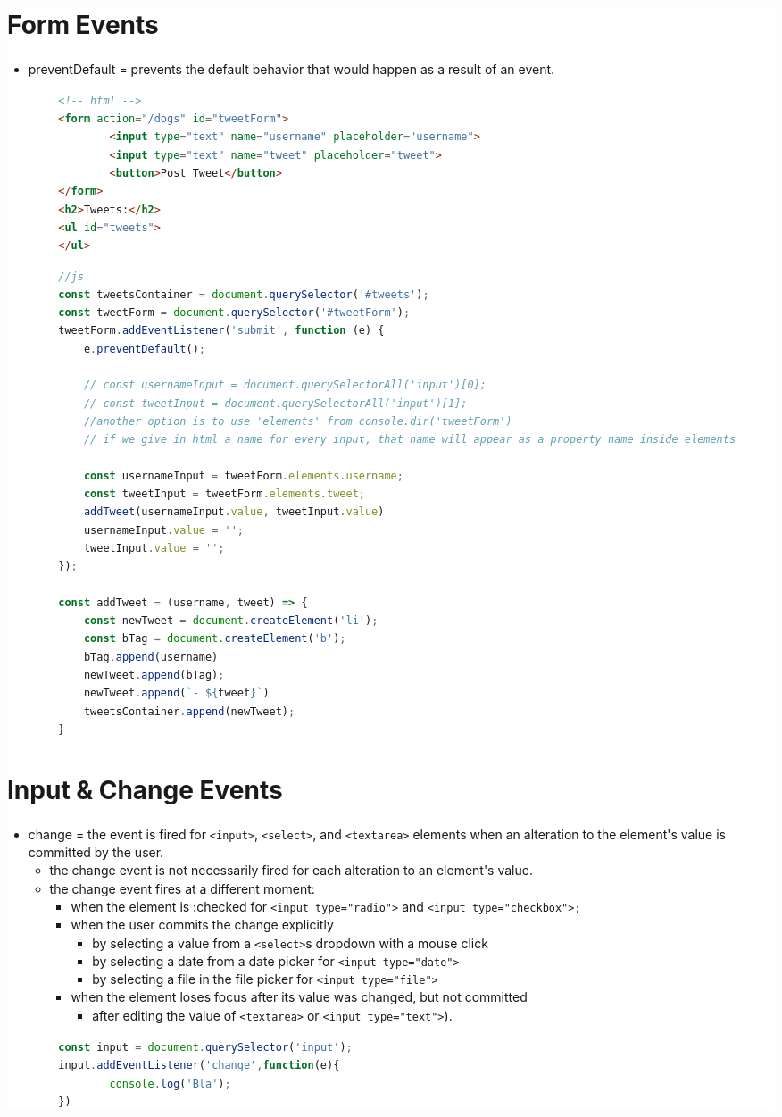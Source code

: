 # Form Events

- preventDefault = prevents the default behavior that would happen as a result of an event.
```html
        <!-- html -->
        <form action="/dogs" id="tweetForm">
                <input type="text" name="username" placeholder="username">
                <input type="text" name="tweet" placeholder="tweet">
                <button>Post Tweet</button>
        </form>
        <h2>Tweets:</h2>
        <ul id="tweets">
        </ul>
```
```js
        //js
        const tweetsContainer = document.querySelector('#tweets');
        const tweetForm = document.querySelector('#tweetForm');
        tweetForm.addEventListener('submit', function (e) {
            e.preventDefault();

            // const usernameInput = document.querySelectorAll('input')[0];
            // const tweetInput = document.querySelectorAll('input')[1];
            //another option is to use 'elements' from console.dir('tweetForm')
            // if we give in html a name for every input, that name will appear as a property name inside elements

            const usernameInput = tweetForm.elements.username;
            const tweetInput = tweetForm.elements.tweet;
            addTweet(usernameInput.value, tweetInput.value)
            usernameInput.value = '';
            tweetInput.value = '';
        });

        const addTweet = (username, tweet) => {
            const newTweet = document.createElement('li');
            const bTag = document.createElement('b');
            bTag.append(username)
            newTweet.append(bTag);
            newTweet.append(`- ${tweet}`)
            tweetsContainer.append(newTweet);
        }       
```

# Input & Change Events

- change = the event is fired for `<input>`, `<select>`, and `<textarea>` elements when an alteration to the element's value is committed by the user. 
    - the change event is not necessarily fired for each alteration to an element's value.
    - the change event fires at a different moment:
        - when the element is :checked for `<input type="radio">` and `<input type="checkbox">;`
        - when the user commits the change explicitly
            - by selecting a value from a `<select>`s dropdown with a mouse click 
            - by selecting a date from a date picker for `<input type="date">`
            - by selecting a file in the file picker for `<input type="file">`
        - when the element loses focus after its value was changed, but not committed
            - after editing the value of `<textarea>` or `<input type="text">`).
```js
        const input = document.querySelector('input');
        input.addEventListener('change',function(e){
                console.log('Bla');
        })
```